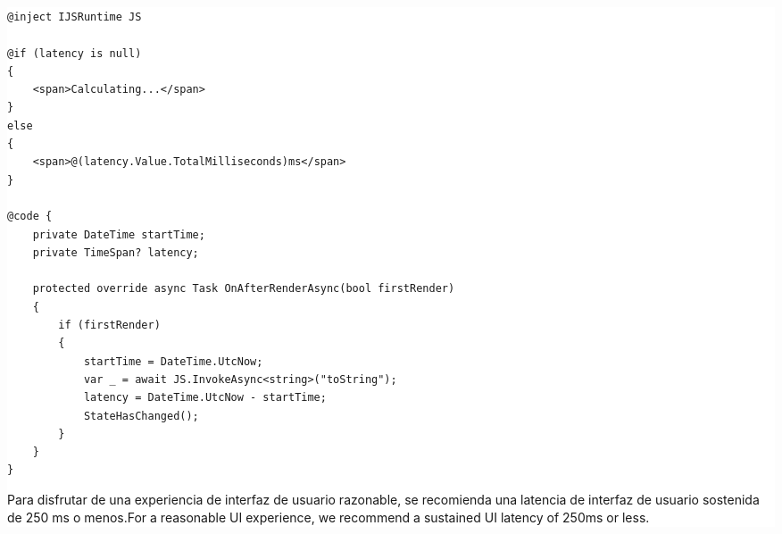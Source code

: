 ```razor
@inject IJSRuntime JS

@if (latency is null)
{
    <span>Calculating...</span>
}
else
{
    <span>@(latency.Value.TotalMilliseconds)ms</span>
}

@code {
    private DateTime startTime;
    private TimeSpan? latency;

    protected override async Task OnAfterRenderAsync(bool firstRender)
    {
        if (firstRender)
        {
            startTime = DateTime.UtcNow;
            var _ = await JS.InvokeAsync<string>("toString");
            latency = DateTime.UtcNow - startTime;
            StateHasChanged();
        }
    }
}
```

<span data-ttu-id="d63a9-186">Para disfrutar de una experiencia de interfaz de usuario razonable, se recomienda una latencia de interfaz de usuario sostenida de 250 ms o menos.</span><span class="sxs-lookup"><span data-stu-id="d63a9-186">For a reasonable UI experience, we recommend a sustained UI latency of 250ms or less.</span></span>
